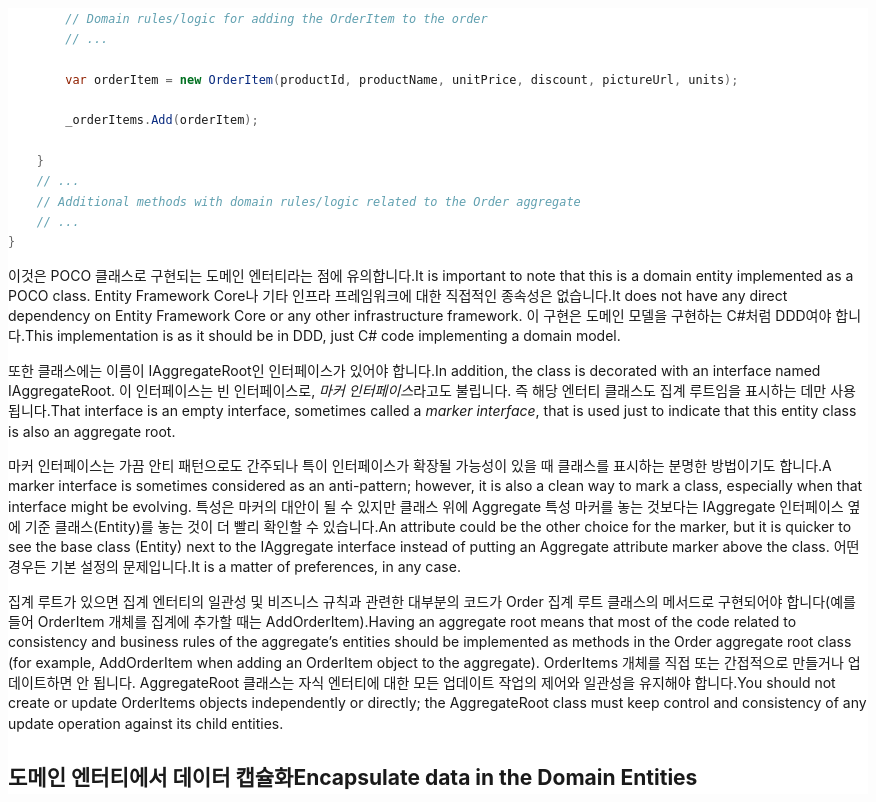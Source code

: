 ```csharp
        // Domain rules/logic for adding the OrderItem to the order
        // ...

        var orderItem = new OrderItem(productId, productName, unitPrice, discount, pictureUrl, units);

        _orderItems.Add(orderItem);

    }
    // ...
    // Additional methods with domain rules/logic related to the Order aggregate
    // ...
}
```

<span data-ttu-id="b1e0e-135">이것은 POCO 클래스로 구현되는 도메인 엔터티라는 점에 유의합니다.</span><span class="sxs-lookup"><span data-stu-id="b1e0e-135">It is important to note that this is a domain entity implemented as a POCO class.</span></span> <span data-ttu-id="b1e0e-136">Entity Framework Core나 기타 인프라 프레임워크에 대한 직접적인 종속성은 없습니다.</span><span class="sxs-lookup"><span data-stu-id="b1e0e-136">It does not have any direct dependency on Entity Framework Core or any other infrastructure framework.</span></span> <span data-ttu-id="b1e0e-137">이 구현은 도메인 모델을 구현하는 C\#처럼 DDD여야 합니다.</span><span class="sxs-lookup"><span data-stu-id="b1e0e-137">This implementation is as it should be in DDD, just C\# code implementing a domain model.</span></span>

<span data-ttu-id="b1e0e-138">또한 클래스에는 이름이 IAggregateRoot인 인터페이스가 있어야 합니다.</span><span class="sxs-lookup"><span data-stu-id="b1e0e-138">In addition, the class is decorated with an interface named IAggregateRoot.</span></span> <span data-ttu-id="b1e0e-139">이 인터페이스는 빈 인터페이스로, *마커 인터페이스*라고도 불립니다. 즉 해당 엔터티 클래스도 집계 루트임을 표시하는 데만 사용됩니다.</span><span class="sxs-lookup"><span data-stu-id="b1e0e-139">That interface is an empty interface, sometimes called a *marker interface*, that is used just to indicate that this entity class is also an aggregate root.</span></span>

<span data-ttu-id="b1e0e-140">마커 인터페이스는 가끔 안티 패턴으로도 간주되나 특이 인터페이스가 확장될 가능성이 있을 때 클래스를 표시하는 분명한 방법이기도 합니다.</span><span class="sxs-lookup"><span data-stu-id="b1e0e-140">A marker interface is sometimes considered as an anti-pattern; however, it is also a clean way to mark a class, especially when that interface might be evolving.</span></span> <span data-ttu-id="b1e0e-141">특성은 마커의 대안이 될 수 있지만 클래스 위에 Aggregate 특성 마커를 놓는 것보다는 IAggregate 인터페이스 옆에 기준 클래스(Entity)를 놓는 것이 더 빨리 확인할 수 있습니다.</span><span class="sxs-lookup"><span data-stu-id="b1e0e-141">An attribute could be the other choice for the marker, but it is quicker to see the base class (Entity) next to the IAggregate interface instead of putting an Aggregate attribute marker above the class.</span></span> <span data-ttu-id="b1e0e-142">어떤 경우든 기본 설정의 문제입니다.</span><span class="sxs-lookup"><span data-stu-id="b1e0e-142">It is a matter of preferences, in any case.</span></span>

<span data-ttu-id="b1e0e-143">집계 루트가 있으면 집계 엔터티의 일관성 및 비즈니스 규칙과 관련한 대부분의 코드가 Order 집계 루트 클래스의 메서드로 구현되어야 합니다(예를 들어 OrderItem 개체를 집계에 추가할 때는 AddOrderItem).</span><span class="sxs-lookup"><span data-stu-id="b1e0e-143">Having an aggregate root means that most of the code related to consistency and business rules of the aggregate’s entities should be implemented as methods in the Order aggregate root class (for example, AddOrderItem when adding an OrderItem object to the aggregate).</span></span> <span data-ttu-id="b1e0e-144">OrderItems 개체를 직접 또는 간접적으로 만들거나 업데이트하면 안 됩니다. AggregateRoot 클래스는 자식 엔터티에 대한 모든 업데이트 작업의 제어와 일관성을 유지해야 합니다.</span><span class="sxs-lookup"><span data-stu-id="b1e0e-144">You should not create or update OrderItems objects independently or directly; the AggregateRoot class must keep control and consistency of any update operation against its child entities.</span></span>

## <a name="encapsulate-data-in-the-domain-entities"></a><span data-ttu-id="b1e0e-145">도메인 엔터티에서 데이터 캡슐화</span><span class="sxs-lookup"><span data-stu-id="b1e0e-145">Encapsulate data in the Domain Entities</span></span>
